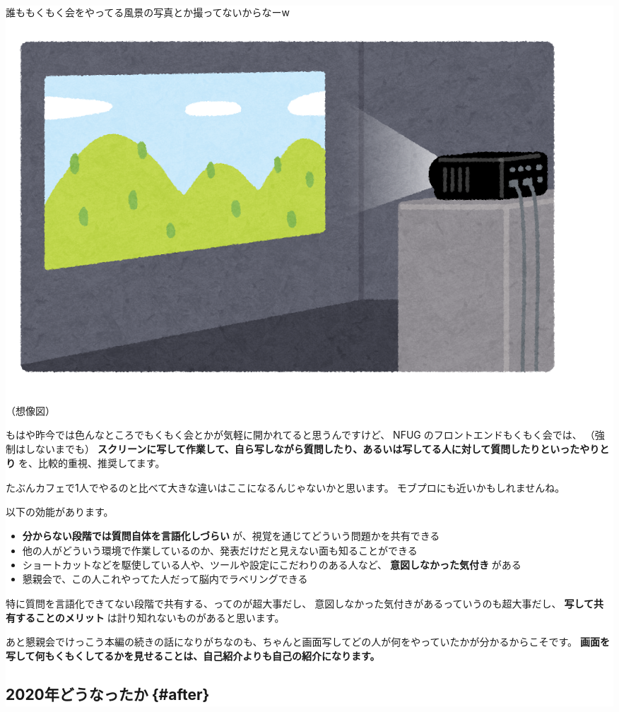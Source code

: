 誰ももくもく会をやってる風景の写真とか撮ってないからなーw

![スクリーンに写す想像図](/img/2020/12/study03.png)

（想像図）

もはや昨今では色んなところでもくもく会とかが気軽に開かれてると思うんですけど、
NFUG のフロントエンドもくもく会では、
（強制はしないまでも） **スクリーンに写して作業して、自ら写しながら質問したり、あるいは写してる人に対して質問したりといったやりとり** を、比較的重視、推奨してます。

たぶんカフェで1人でやるのと比べて大きな違いはここになるんじゃないかと思います。
モブプロにも近いかもしれませんね。

以下の効能があります。

- **分からない段階では質問自体を言語化しづらい** が、視覚を通じてどういう問題かを共有できる
- 他の人がどういう環境で作業しているのか、発表だけだと見えない面も知ることができる
- ショートカットなどを駆使している人や、ツールや設定にこだわりのある人など、 **意図しなかった気付き** がある
- 懇親会で、この人これやってた人だって脳内でラベリングできる

特に質問を言語化できてない段階で共有する、ってのが超大事だし、
意図しなかった気付きがあるっていうのも超大事だし、
**写して共有することのメリット** は計り知れないものがあると思います。

あと懇親会でけっこう本編の続きの話になりがちなのも、ちゃんと画面写してどの人が何をやっていたかが分かるからこそです。
**画面を写して何もくもくしてるかを見せることは、自己紹介よりも自己の紹介になります。**



## 2020年どうなったか {#after}

